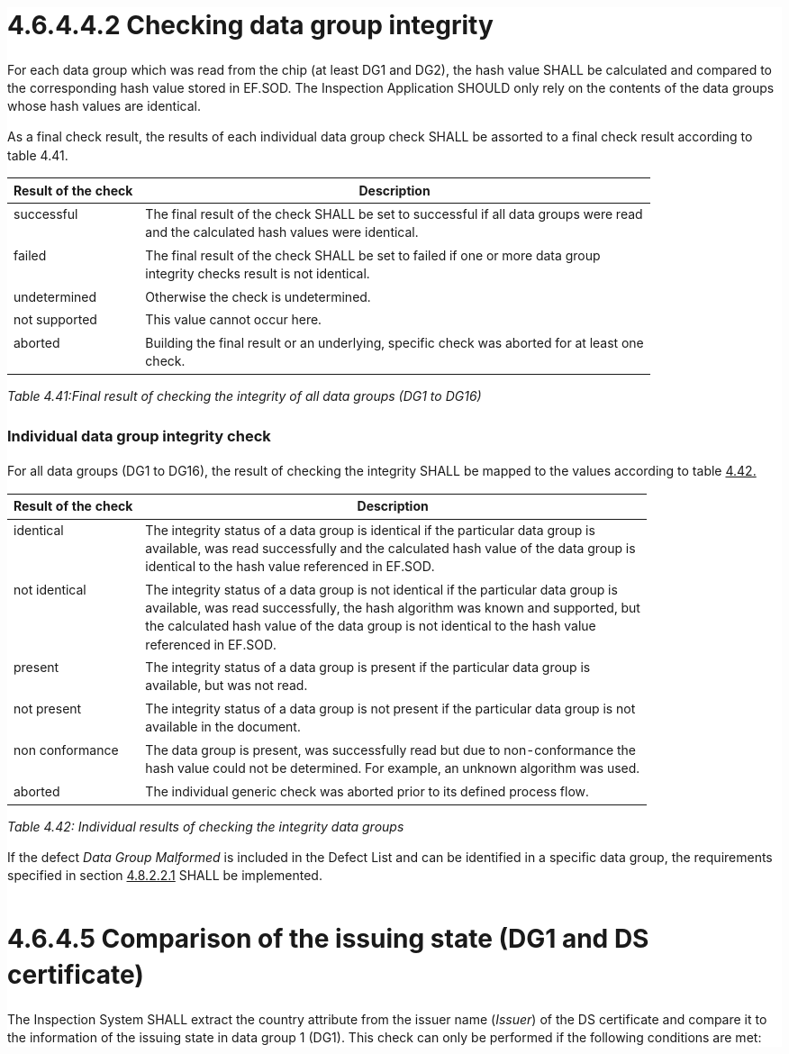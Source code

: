 # 4.6.4.4.2 Checking data group integrity

For each data group which was read from the chip (at least DG1 and DG2), the hash value SHALL be calculated and compared to the corresponding hash value stored in EF.SOD. The Inspection Application SHOULD only rely on the contents of the data groups whose hash values are identical.

As a final check result, the results of each individual data group check SHALL be assorted to a final check result according to table 4.41.

| Result of the check | Description                                                                                                                             |
|---------------------|-----------------------------------------------------------------------------------------------------------------------------------------|
| successful          | The final result of the check SHALL be set to successful if all data groups were read<br>and the calculated hash values were identical. |
| failed              | The final result of the check SHALL be set to failed if one or more data group<br>integrity checks result is not identical.             |
| undetermined        | Otherwise the check is undetermined.                                                                                                    |
| not supported       | This value cannot occur here.                                                                                                           |
| aborted             | Building the final result or an underlying, specific check was aborted for at least one<br>check.                                       |

*Table 4.41:Final result of checking the integrity of all data groups (DG1 to DG16)*

### **Individual data group integrity check**

For all data groups (DG1 to DG16), the result of checking the integrity SHALL be mapped to the values according to table [4.42.](#page-48-0)

| Result of the check | Description                                                                                                                                                                                                                                                                           |
|---------------------|---------------------------------------------------------------------------------------------------------------------------------------------------------------------------------------------------------------------------------------------------------------------------------------|
| identical           | The integrity status of a data group is identical if the particular data group is<br>available, was read successfully and the calculated hash value of the data group is<br>identical to the hash value referenced in EF.SOD.                                                         |
| not identical       | The integrity status of a data group is not identical if the particular data group is<br>available, was read successfully, the hash algorithm was known and supported, but<br>the calculated hash value of the data group is not identical to the hash value<br>referenced in EF.SOD. |
| present             | The integrity status of a data group is present if the particular data group is<br>available, but was not read.                                                                                                                                                                       |
| not present         | The integrity status of a data group is not present if the particular data group is not<br>available in the document.                                                                                                                                                                 |
| non conformance     | The data group is present, was successfully read but due to non-conformance the<br>hash value could not be determined. For example, an unknown algorithm was used.                                                                                                                    |
| aborted             | The individual generic check was aborted prior to its defined process flow.                                                                                                                                                                                                           |

<span id="page-48-0"></span>*Table 4.42: Individual results of checking the integrity data groups*

If the defect *Data Group Malformed* is included in the Defect List and can be identified in a specific data group, the requirements specified in section [4.8.2.2.1](#page-57-0) SHALL be implemented.

# <span id="page-48-1"></span>4.6.4.5 Comparison of the issuing state (DG1 and DS certificate)

The Inspection System SHALL extract the country attribute from the issuer name (*Issuer*) of the DS certificate and compare it to the information of the issuing state in data group 1 (DG1). This check can only be performed if the following conditions are met:
